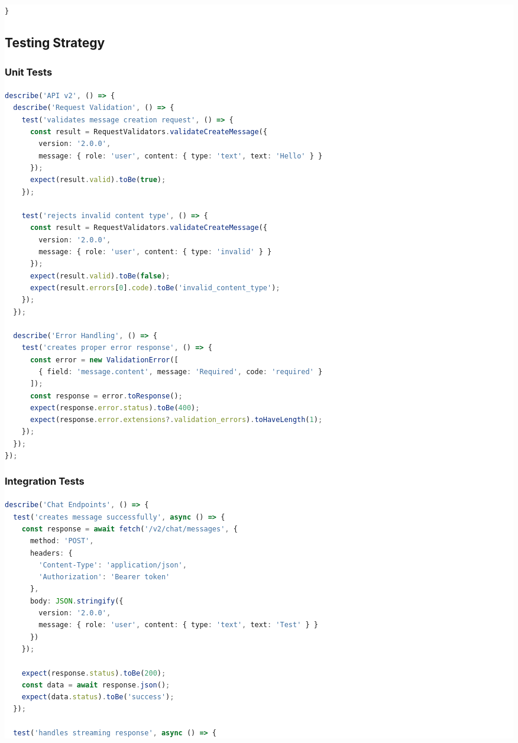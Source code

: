 ```typescript
}
```

## Testing Strategy

### Unit Tests
```typescript
describe('API v2', () => {
  describe('Request Validation', () => {
    test('validates message creation request', () => {
      const result = RequestValidators.validateCreateMessage({
        version: '2.0.0',
        message: { role: 'user', content: { type: 'text', text: 'Hello' } }
      });
      expect(result.valid).toBe(true);
    });
    
    test('rejects invalid content type', () => {
      const result = RequestValidators.validateCreateMessage({
        version: '2.0.0',
        message: { role: 'user', content: { type: 'invalid' } }
      });
      expect(result.valid).toBe(false);
      expect(result.errors[0].code).toBe('invalid_content_type');
    });
  });
  
  describe('Error Handling', () => {
    test('creates proper error response', () => {
      const error = new ValidationError([
        { field: 'message.content', message: 'Required', code: 'required' }
      ]);
      const response = error.toResponse();
      expect(response.error.status).toBe(400);
      expect(response.error.extensions?.validation_errors).toHaveLength(1);
    });
  });
});
```

### Integration Tests
```typescript
describe('Chat Endpoints', () => {
  test('creates message successfully', async () => {
    const response = await fetch('/v2/chat/messages', {
      method: 'POST',
      headers: {
        'Content-Type': 'application/json',
        'Authorization': 'Bearer token'
      },
      body: JSON.stringify({
        version: '2.0.0',
        message: { role: 'user', content: { type: 'text', text: 'Test' } }
      })
    });
    
    expect(response.status).toBe(200);
    const data = await response.json();
    expect(data.status).toBe('success');
  });
  
  test('handles streaming response', async () => {
```